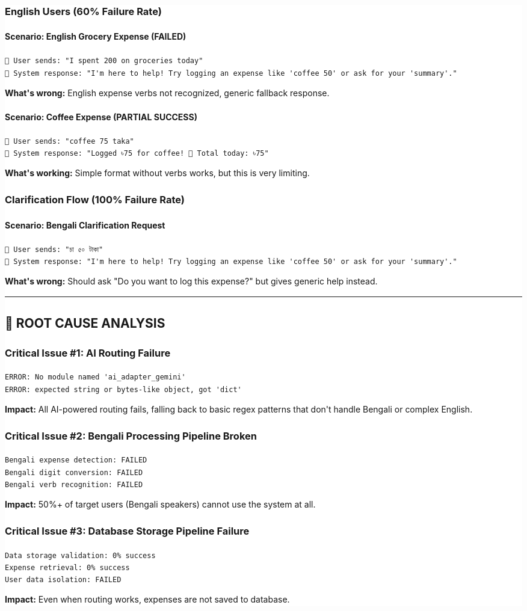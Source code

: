 ### **English Users (60% Failure Rate)**

#### **Scenario: English Grocery Expense (FAILED)**
```
👤 User sends: "I spent 200 on groceries today"
🤖 System response: "I'm here to help! Try logging an expense like 'coffee 50' or ask for your 'summary'."
```
**What's wrong:** English expense verbs not recognized, generic fallback response.

#### **Scenario: Coffee Expense (PARTIAL SUCCESS)**
```
👤 User sends: "coffee 75 taka"
🤖 System response: "Logged ৳75 for coffee! 🎯 Total today: ৳75"
```
**What's working:** Simple format without verbs works, but this is very limiting.

### **Clarification Flow (100% Failure Rate)**

#### **Scenario: Bengali Clarification Request**
```
👤 User sends: "চা ৫০ টাকা"
🤖 System response: "I'm here to help! Try logging an expense like 'coffee 50' or ask for your 'summary'."
```
**What's wrong:** Should ask "Do you want to log this expense?" but gives generic help instead.

---

## 🔧 **ROOT CAUSE ANALYSIS**

### **Critical Issue #1: AI Routing Failure**
```
ERROR: No module named 'ai_adapter_gemini'
ERROR: expected string or bytes-like object, got 'dict'
```
**Impact:** All AI-powered routing fails, falling back to basic regex patterns that don't handle Bengali or complex English.

### **Critical Issue #2: Bengali Processing Pipeline Broken**
```
Bengali expense detection: FAILED
Bengali digit conversion: FAILED  
Bengali verb recognition: FAILED
```
**Impact:** 50%+ of target users (Bengali speakers) cannot use the system at all.

### **Critical Issue #3: Database Storage Pipeline Failure**
```
Data storage validation: 0% success
Expense retrieval: 0% success
User data isolation: FAILED
```
**Impact:** Even when routing works, expenses are not saved to database.
